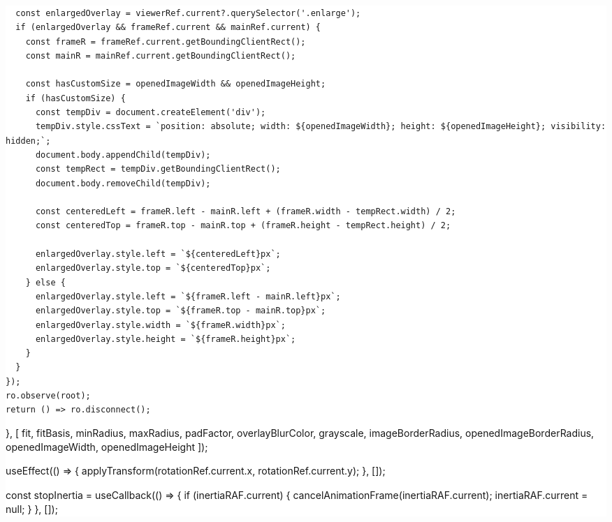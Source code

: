       const enlargedOverlay = viewerRef.current?.querySelector('.enlarge');
      if (enlargedOverlay && frameRef.current && mainRef.current) {
        const frameR = frameRef.current.getBoundingClientRect();
        const mainR = mainRef.current.getBoundingClientRect();

        const hasCustomSize = openedImageWidth && openedImageHeight;
        if (hasCustomSize) {
          const tempDiv = document.createElement('div');
          tempDiv.style.cssText = `position: absolute; width: ${openedImageWidth}; height: ${openedImageHeight}; visibility: hidden;`;
          document.body.appendChild(tempDiv);
          const tempRect = tempDiv.getBoundingClientRect();
          document.body.removeChild(tempDiv);

          const centeredLeft = frameR.left - mainR.left + (frameR.width - tempRect.width) / 2;
          const centeredTop = frameR.top - mainR.top + (frameR.height - tempRect.height) / 2;

          enlargedOverlay.style.left = `${centeredLeft}px`;
          enlargedOverlay.style.top = `${centeredTop}px`;
        } else {
          enlargedOverlay.style.left = `${frameR.left - mainR.left}px`;
          enlargedOverlay.style.top = `${frameR.top - mainR.top}px`;
          enlargedOverlay.style.width = `${frameR.width}px`;
          enlargedOverlay.style.height = `${frameR.height}px`;
        }
      }
    });
    ro.observe(root);
    return () => ro.disconnect();
  }, [
    fit,
    fitBasis,
    minRadius,
    maxRadius,
    padFactor,
    overlayBlurColor,
    grayscale,
    imageBorderRadius,
    openedImageBorderRadius,
    openedImageWidth,
    openedImageHeight
  ]);

  useEffect(() => {
    applyTransform(rotationRef.current.x, rotationRef.current.y);
  }, []);

  const stopInertia = useCallback(() => {
    if (inertiaRAF.current) {
      cancelAnimationFrame(inertiaRAF.current);
      inertiaRAF.current = null;
    }
  }, []);
